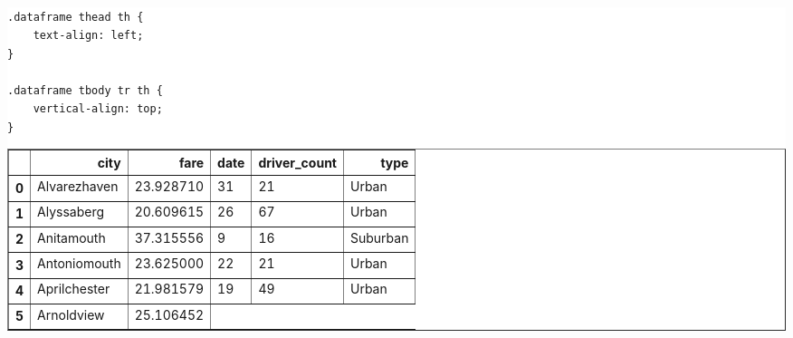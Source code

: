     .dataframe thead th {
        text-align: left;
    }

    .dataframe tbody tr th {
        vertical-align: top;
    }
</style>
<table border="1" class="dataframe">
  <thead>
    <tr style="text-align: right;">
      <th></th>
      <th>city</th>
      <th>fare</th>
      <th>date</th>
      <th>driver_count</th>
      <th>type</th>
    </tr>
  </thead>
  <tbody>
    <tr>
      <th>0</th>
      <td>Alvarezhaven</td>
      <td>23.928710</td>
      <td>31</td>
      <td>21</td>
      <td>Urban</td>
    </tr>
    <tr>
      <th>1</th>
      <td>Alyssaberg</td>
      <td>20.609615</td>
      <td>26</td>
      <td>67</td>
      <td>Urban</td>
    </tr>
    <tr>
      <th>2</th>
      <td>Anitamouth</td>
      <td>37.315556</td>
      <td>9</td>
      <td>16</td>
      <td>Suburban</td>
    </tr>
    <tr>
      <th>3</th>
      <td>Antoniomouth</td>
      <td>23.625000</td>
      <td>22</td>
      <td>21</td>
      <td>Urban</td>
    </tr>
    <tr>
      <th>4</th>
      <td>Aprilchester</td>
      <td>21.981579</td>
      <td>19</td>
      <td>49</td>
      <td>Urban</td>
    </tr>
    <tr>
      <th>5</th>
      <td>Arnoldview</td>
      <td>25.106452</td>